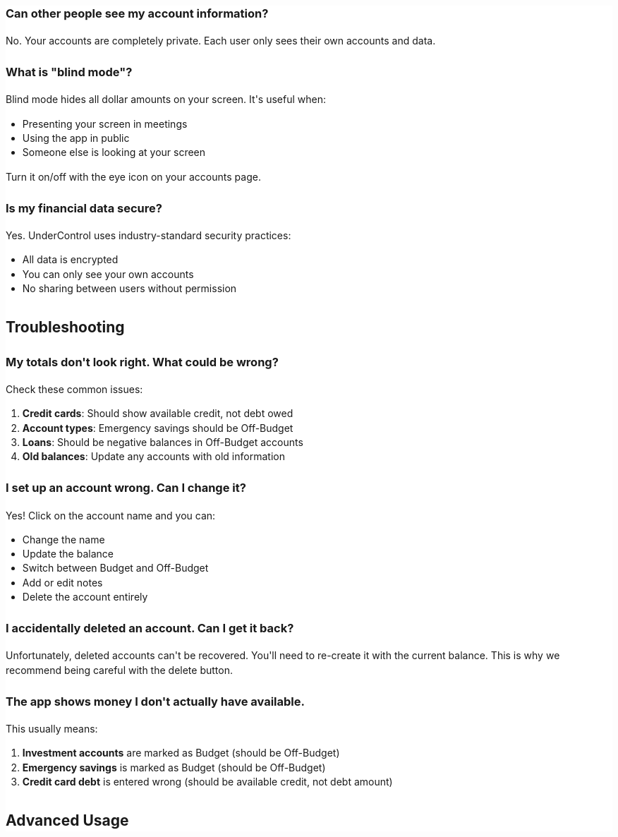 ### Can other people see my account information?

No. Your accounts are completely private. Each user only sees their own accounts and data.

### What is "blind mode"?

Blind mode hides all dollar amounts on your screen. It's useful when:
- Presenting your screen in meetings
- Using the app in public
- Someone else is looking at your screen

Turn it on/off with the eye icon on your accounts page.

### Is my financial data secure?

Yes. UnderControl uses industry-standard security practices:
- All data is encrypted
- You can only see your own accounts
- No sharing between users without permission

## Troubleshooting

### My totals don't look right. What could be wrong?

Check these common issues:
1. **Credit cards**: Should show available credit, not debt owed
2. **Account types**: Emergency savings should be Off-Budget
3. **Loans**: Should be negative balances in Off-Budget accounts
4. **Old balances**: Update any accounts with old information

### I set up an account wrong. Can I change it?

Yes! Click on the account name and you can:
- Change the name
- Update the balance
- Switch between Budget and Off-Budget
- Add or edit notes
- Delete the account entirely

### I accidentally deleted an account. Can I get it back?

Unfortunately, deleted accounts can't be recovered. You'll need to re-create it with the current balance. This is why we recommend being careful with the delete button.

### The app shows money I don't actually have available.

This usually means:
1. **Investment accounts** are marked as Budget (should be Off-Budget)
2. **Emergency savings** is marked as Budget (should be Off-Budget)
3. **Credit card debt** is entered wrong (should be available credit, not debt amount)

## Advanced Usage
